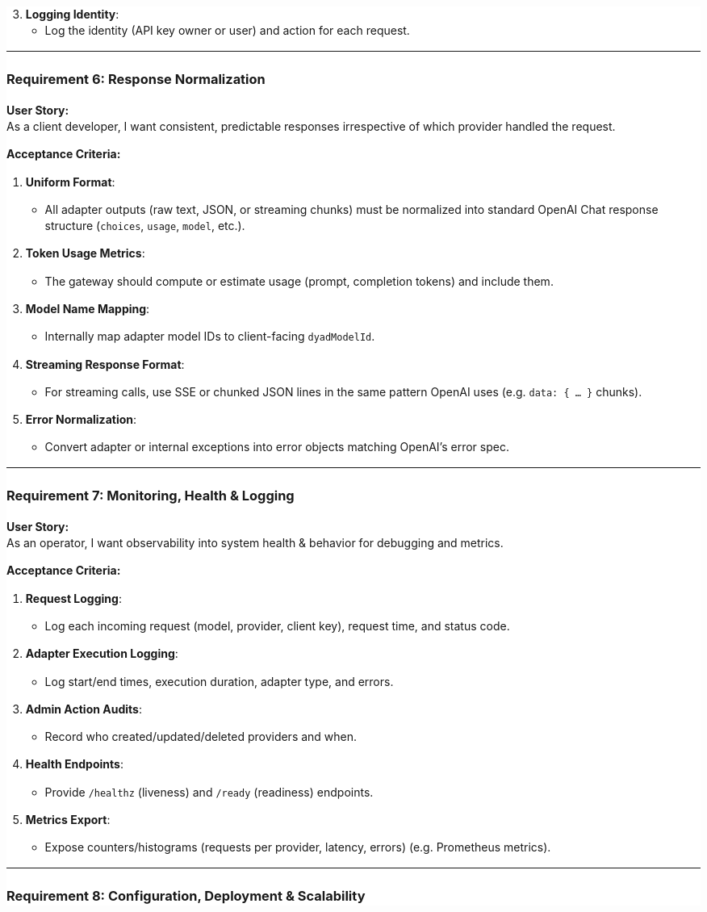 3. **Logging Identity**:  
   - Log the identity (API key owner or user) and action for each request.

---

### Requirement 6: Response Normalization

**User Story:**  
As a client developer, I want consistent, predictable responses irrespective of which provider handled the request.

**Acceptance Criteria:**

1. **Uniform Format**:  
   - All adapter outputs (raw text, JSON, or streaming chunks) must be normalized into standard OpenAI Chat response structure (`choices`, `usage`, `model`, etc.).

2. **Token Usage Metrics**:  
   - The gateway should compute or estimate usage (prompt, completion tokens) and include them.

3. **Model Name Mapping**:  
   - Internally map adapter model IDs to client-facing `dyadModelId`.

4. **Streaming Response Format**:  
   - For streaming calls, use SSE or chunked JSON lines in the same pattern OpenAI uses (e.g. `data: { … }` chunks).

5. **Error Normalization**:  
   - Convert adapter or internal exceptions into error objects matching OpenAI’s error spec.

---

### Requirement 7: Monitoring, Health & Logging

**User Story:**  
As an operator, I want observability into system health & behavior for debugging and metrics.

**Acceptance Criteria:**

1. **Request Logging**:  
   - Log each incoming request (model, provider, client key), request time, and status code.

2. **Adapter Execution Logging**:  
   - Log start/end times, execution duration, adapter type, and errors.

3. **Admin Action Audits**:  
   - Record who created/updated/deleted providers and when.

4. **Health Endpoints**:  
   - Provide `/healthz` (liveness) and `/ready` (readiness) endpoints.

5. **Metrics Export**:  
   - Expose counters/histograms (requests per provider, latency, errors) (e.g. Prometheus metrics).

---

### Requirement 8: Configuration, Deployment & Scalability
